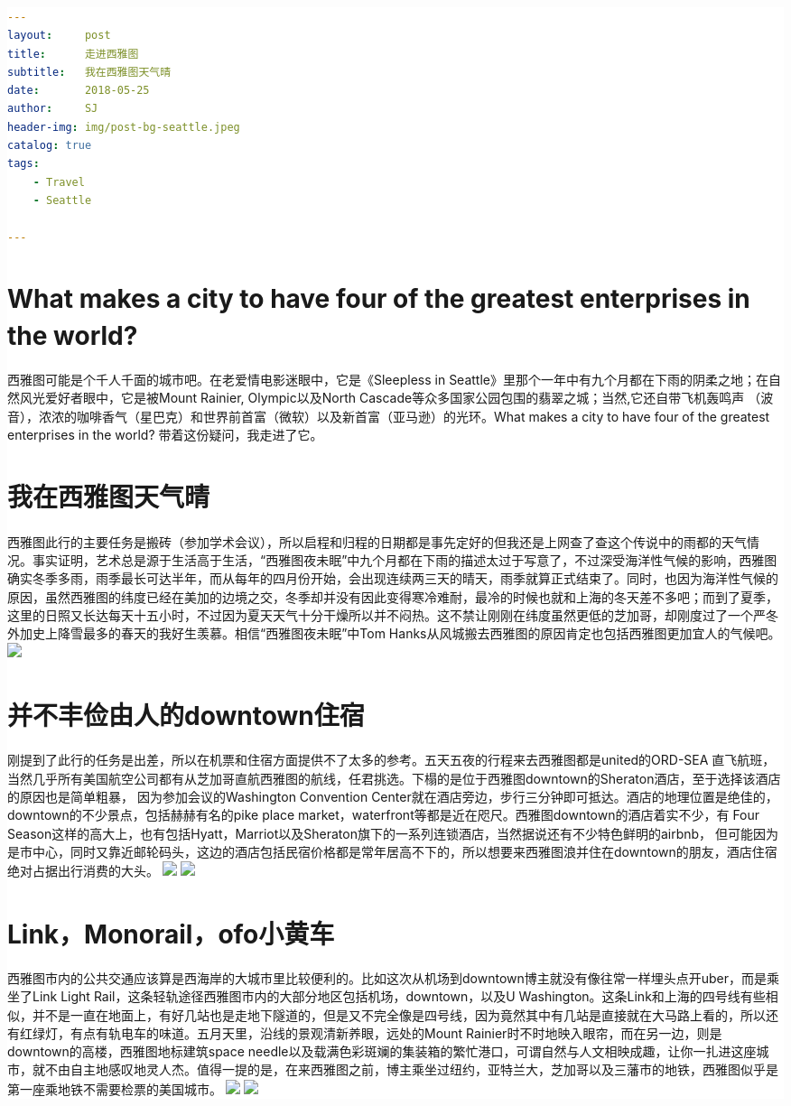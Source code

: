 ```yaml
---
layout:     post
title:      走进西雅图
subtitle:   我在西雅图天气晴
date:       2018-05-25
author:     SJ
header-img: img/post-bg-seattle.jpeg
catalog: true
tags:
    - Travel
    - Seattle
  
---
```


What makes a city to have four of the greatest enterprises in the world?
=====
西雅图可能是个千人千面的城市吧。在老爱情电影迷眼中，它是《Sleepless in Seattle》里那个一年中有九个月都在下雨的阴柔之地；在自然风光爱好者眼中，它是被Mount Rainier, Olympic以及North Cascade等众多国家公园包围的翡翠之城；当然,它还自带飞机轰鸣声 （波音），浓浓的咖啡香气（星巴克）和世界前首富（微软）以及新首富（亚马逊）的光环。What makes a city to have four of the greatest enterprises in the world? 带着这份疑问，我走进了它。

我在西雅图天气晴
=====
西雅图此行的主要任务是搬砖（参加学术会议），所以启程和归程的日期都是事先定好的但我还是上网查了查这个传说中的雨都的天气情况。事实证明，艺术总是源于生活高于生活，“西雅图夜未眠”中九个月都在下雨的描述太过于写意了，不过深受海洋性气候的影响，西雅图确实冬季多雨，雨季最长可达半年，而从每年的四月份开始，会出现连续两三天的晴天，雨季就算正式结束了。同时，也因为海洋性气候的原因，虽然西雅图的纬度已经在美加的边境之交，冬季却并没有因此变得寒冷难耐，最冷的时候也就和上海的冬天差不多吧；而到了夏季，这里的日照又长达每天十五小时，不过因为夏天天气十分干燥所以并不闷热。这不禁让刚刚在纬度虽然更低的芝加哥，却刚度过了一个严冬外加史上降雪最多的春天的我好生羡慕。相信“西雅图夜未眠”中Tom Hanks从风城搬去西雅图的原因肯定也包括西雅图更加宜人的气候吧。
![](https://ws1.sinaimg.cn/large/006tNc79ly1frohl46s7aj30ii0rrq59.jpg)

并不丰俭由人的downtown住宿
=====
刚提到了此行的任务是出差，所以在机票和住宿方面提供不了太多的参考。五天五夜的行程来去西雅图都是united的ORD-SEA 直飞航班，当然几乎所有美国航空公司都有从芝加哥直航西雅图的航线，任君挑选。下榻的是位于西雅图downtown的Sheraton酒店，至于选择该酒店的原因也是简单粗暴， 因为参加会议的Washington Convention Center就在酒店旁边，步行三分钟即可抵达。酒店的地理位置是绝佳的， downtown的不少景点，包括赫赫有名的pike place market，waterfront等都是近在咫尺。西雅图downtown的酒店着实不少，有 Four Season这样的高大上，也有包括Hyatt，Marriot以及Sheraton旗下的一系列连锁酒店，当然据说还有不少特色鲜明的airbnb， 但可能因为是市中心，同时又靠近邮轮码头，这边的酒店包括民宿价格都是常年居高不下的，所以想要来西雅图浪并住在downtown的朋友，酒店住宿绝对占据出行消费的大头。
![](https://ws1.sinaimg.cn/large/006tNc79ly1frohl3idl4j31kw23vqjx.jpg)
![](https://ws1.sinaimg.cn/large/006tNc79ly1frohl23oj3j30ku112793.jpg)

Link，Monorail，ofo小黄车
=====
西雅图市内的公共交通应该算是西海岸的大城市里比较便利的。比如这次从机场到downtown博主就没有像往常一样埋头点开uber，而是乘坐了Link Light Rail，这条轻轨途径西雅图市内的大部分地区包括机场，downtown，以及U Washington。这条Link和上海的四号线有些相似，并不是一直在地面上，有好几站也是走地下隧道的，但是又不完全像是四号线，因为竟然其中有几站是直接就在大马路上看的，所以还有红绿灯，有点有轨电车的味道。五月天里，沿线的景观清新养眼，远处的Mount Rainier时不时地映入眼帘，而在另一边，则是downtown的高楼，西雅图地标建筑space needle以及载满色彩斑斓的集装箱的繁忙港口，可谓自然与人文相映成趣，让你一扎进这座城市，就不由自主地感叹地灵人杰。值得一提的是，在来西雅图之前，博主乘坐过纽约，亚特兰大，芝加哥以及三藩市的地铁，西雅图似乎是第一座乘地铁不需要检票的美国城市。
![](https://ws4.sinaimg.cn/large/006tNc79ly1frohl1bj5cj31kw16o7jo.jpg)
![](https://ws3.sinaimg.cn/large/006tNc79ly1frohkzv5pnj31kw16oqrn.jpg)
